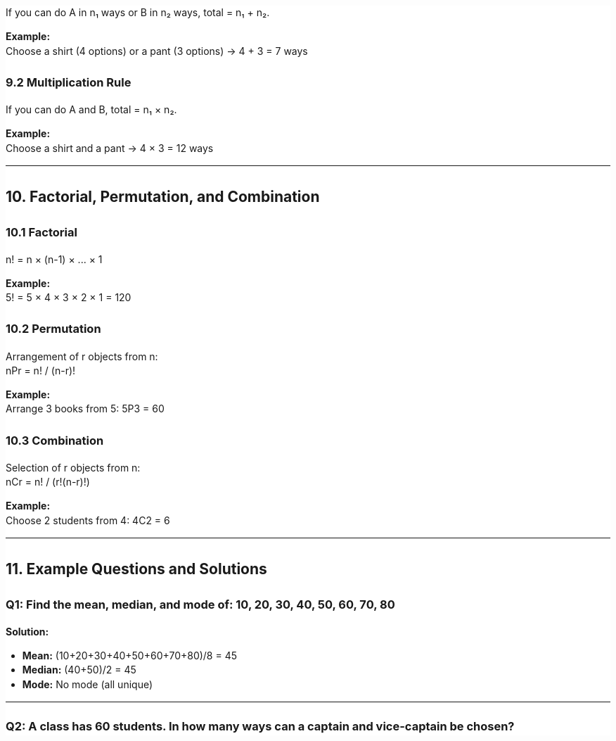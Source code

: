 If you can do A in n₁ ways or B in n₂ ways, total = n₁ + n₂.

**Example:**  
Choose a shirt (4 options) or a pant (3 options) → 4 + 3 = 7 ways

### 9.2 Multiplication Rule

If you can do A and B, total = n₁ × n₂.

**Example:**  
Choose a shirt and a pant → 4 × 3 = 12 ways

---

## 10. Factorial, Permutation, and Combination

### 10.1 Factorial

n! = n × (n-1) × ... × 1

**Example:**  
5! = 5 × 4 × 3 × 2 × 1 = 120

### 10.2 Permutation

Arrangement of r objects from n:  
nPr = n! / (n-r)!

**Example:**  
Arrange 3 books from 5: 5P3 = 60

### 10.3 Combination

Selection of r objects from n:  
nCr = n! / (r!(n-r)!)

**Example:**  
Choose 2 students from 4: 4C2 = 6

---

## 11. Example Questions and Solutions

### Q1: Find the mean, median, and mode of: 10, 20, 30, 40, 50, 60, 70, 80

**Solution:**  
- **Mean:** (10+20+30+40+50+60+70+80)/8 = 45
- **Median:** (40+50)/2 = 45
- **Mode:** No mode (all unique)

---

### Q2: A class has 60 students. In how many ways can a captain and vice-captain be chosen?
